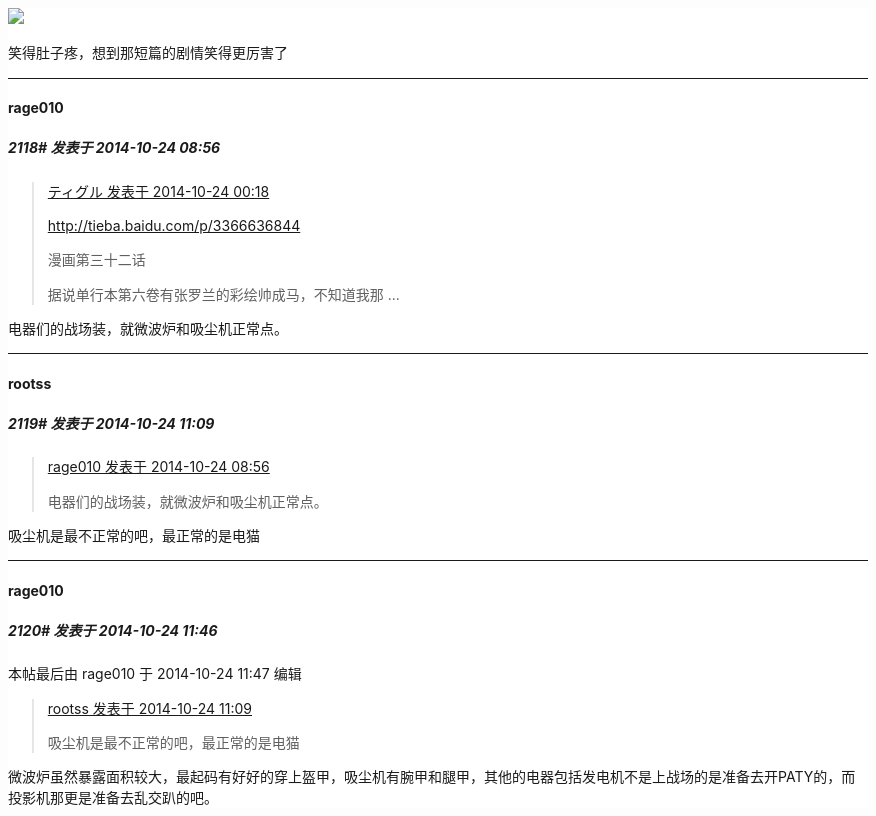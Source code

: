 

<img src="http://img.2cat.org/~tedc21thc/live/src/1414080672475.jpg" referrerpolicy="no-referrer">

笑得肚子疼，想到那短篇的剧情笑得更厉害了








-----

####  rage010  
##### 2118#       发表于 2014-10-24 08:56



<blockquote><a href="httphttps://bbs.saraba1st.com/2b/forum.php?mod=redirect&amp;goto=findpost&amp;pid=27014249&amp;ptid=934526" target="_blank">ティグル 发表于 2014-10-24 00:18</a>

http://tieba.baidu.com/p/3366636844

漫画第三十二话

据说单行本第六卷有张罗兰的彩绘帅成马，不知道我那 ...</blockquote>
电器们的战场装，就微波炉和吸尘机正常点。







-----

####  rootss  
##### 2119#       发表于 2014-10-24 11:09



<blockquote><a href="httphttps://bbs.saraba1st.com/2b/forum.php?mod=redirect&amp;goto=findpost&amp;pid=27015773&amp;ptid=934526" target="_blank">rage010 发表于 2014-10-24 08:56</a>

电器们的战场装，就微波炉和吸尘机正常点。</blockquote>
吸尘机是最不正常的吧，最正常的是电猫







-----

####  rage010  
##### 2120#       发表于 2014-10-24 11:46



 本帖最后由 rage010 于 2014-10-24 11:47 编辑 
<blockquote><a href="httphttps://bbs.saraba1st.com/2b/forum.php?mod=redirect&amp;goto=findpost&amp;pid=27017244&amp;ptid=934526" target="_blank">rootss 发表于 2014-10-24 11:09</a>

吸尘机是最不正常的吧，最正常的是电猫</blockquote>
微波炉虽然暴露面积较大，最起码有好好的穿上盔甲，吸尘机有腕甲和腿甲，其他的电器包括发电机不是上战场的是准备去开PATY的，而投影机那更是准备去乱交趴的吧。
